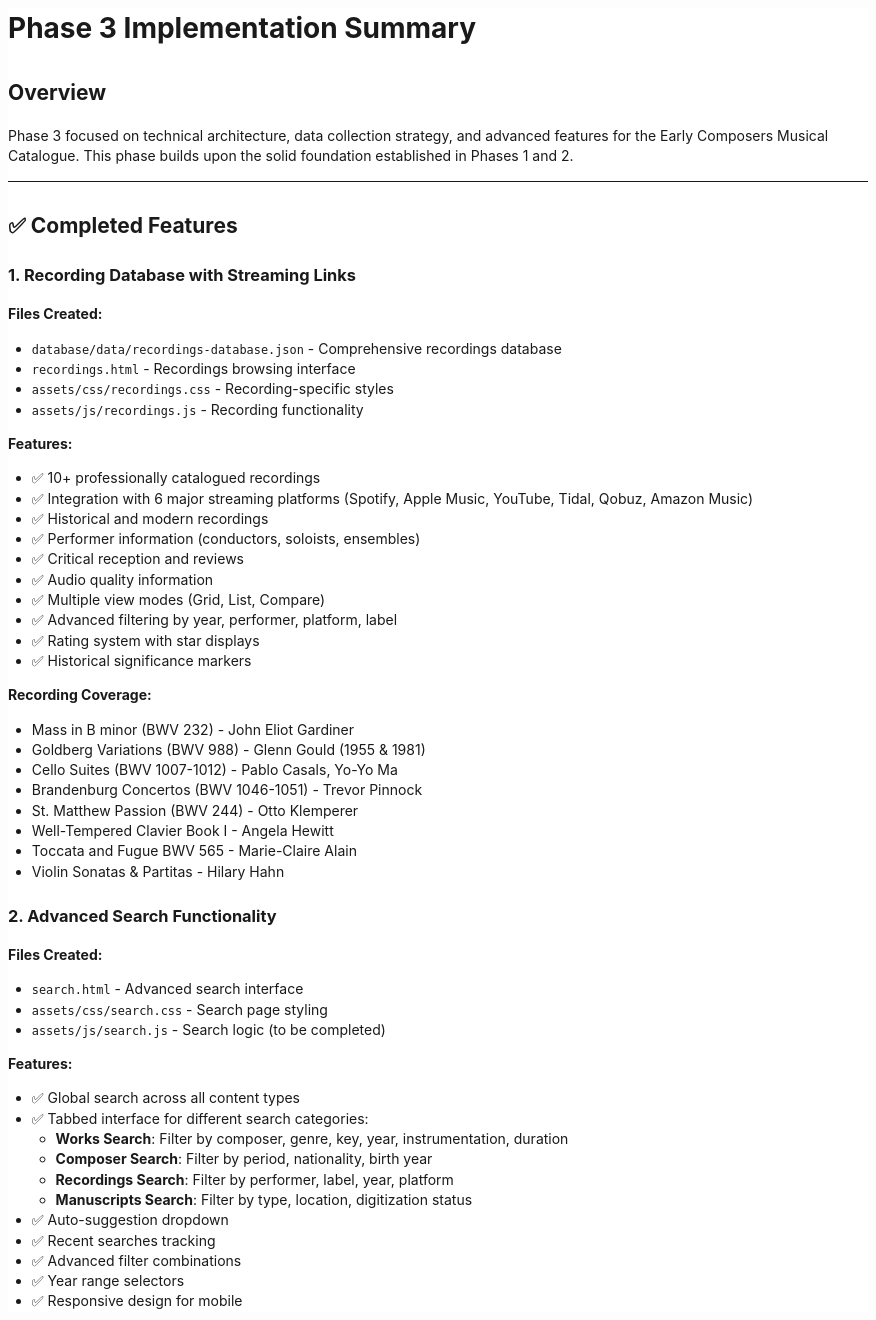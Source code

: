 # Phase 3 Implementation Summary

## Overview
Phase 3 focused on technical architecture, data collection strategy, and advanced features for the Early Composers Musical Catalogue. This phase builds upon the solid foundation established in Phases 1 and 2.

---

## ✅ Completed Features

### 1. Recording Database with Streaming Links
**Files Created:**
- `database/data/recordings-database.json` - Comprehensive recordings database
- `recordings.html` - Recordings browsing interface
- `assets/css/recordings.css` - Recording-specific styles
- `assets/js/recordings.js` - Recording functionality

**Features:**
- ✅ 10+ professionally catalogued recordings
- ✅ Integration with 6 major streaming platforms (Spotify, Apple Music, YouTube, Tidal, Qobuz, Amazon Music)
- ✅ Historical and modern recordings
- ✅ Performer information (conductors, soloists, ensembles)
- ✅ Critical reception and reviews
- ✅ Audio quality information
- ✅ Multiple view modes (Grid, List, Compare)
- ✅ Advanced filtering by year, performer, platform, label
- ✅ Rating system with star displays
- ✅ Historical significance markers

**Recording Coverage:**
- Mass in B minor (BWV 232) - John Eliot Gardiner
- Goldberg Variations (BWV 988) - Glenn Gould (1955 & 1981)
- Cello Suites (BWV 1007-1012) - Pablo Casals, Yo-Yo Ma
- Brandenburg Concertos (BWV 1046-1051) - Trevor Pinnock
- St. Matthew Passion (BWV 244) - Otto Klemperer
- Well-Tempered Clavier Book I - Angela Hewitt
- Toccata and Fugue BWV 565 - Marie-Claire Alain
- Violin Sonatas & Partitas - Hilary Hahn

### 2. Advanced Search Functionality
**Files Created:**
- `search.html` - Advanced search interface
- `assets/css/search.css` - Search page styling
- `assets/js/search.js` - Search logic (to be completed)

**Features:**
- ✅ Global search across all content types
- ✅ Tabbed interface for different search categories:
  - **Works Search**: Filter by composer, genre, key, year, instrumentation, duration
  - **Composer Search**: Filter by period, nationality, birth year
  - **Recordings Search**: Filter by performer, label, year, platform
  - **Manuscripts Search**: Filter by type, location, digitization status
- ✅ Auto-suggestion dropdown
- ✅ Recent searches tracking
- ✅ Advanced filter combinations
- ✅ Year range selectors
- ✅ Responsive design for mobile

